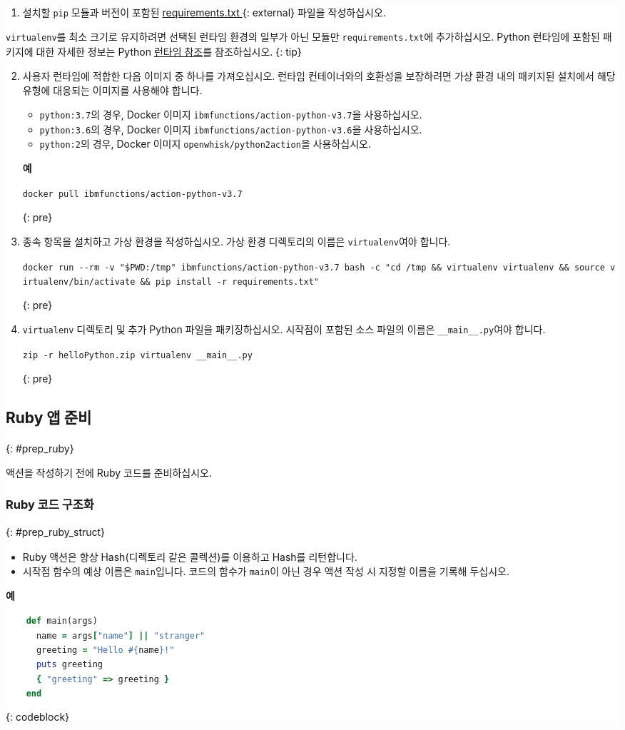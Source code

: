 1. 설치할 `pip` 모듈과 버전이 포함된 [requirements.txt ](https://pip.pypa.io/en/latest/user_guide/#requirements-files){: external} 파일을 작성하십시오.

  `virtualenv`를 최소 크기로 유지하려면 선택된 런타임 환경의 일부가 아닌 모듈만 `requirements.txt`에 추가하십시오. Python 런타임에 포함된 패키지에 대한 자세한 정보는 Python [런타임 참조](/docs/openwhisk?topic=cloud-functions-runtimes#openwhisk_ref_python_environments)를 참조하십시오.
  {: tip}

2. 사용자 런타임에 적합한 다음 이미지 중 하나를 가져오십시오. 런타임 컨테이너와의 호환성을 보장하려면 가상 환경 내의 패키지된 설치에서 해당 유형에 대응되는 이미지를 사용해야 합니다.
    * `python:3.7`의 경우, Docker 이미지 `ibmfunctions/action-python-v3.7`을 사용하십시오.
    * `python:3.6`의 경우, Docker 이미지 `ibmfunctions/action-python-v3.6`을 사용하십시오.
    * `python:2`의 경우, Docker 이미지 `openwhisk/python2action`을 사용하십시오.

   **예**
   ```
   docker pull ibmfunctions/action-python-v3.7
   ```
   {: pre}

2. 종속 항목을 설치하고 가상 환경을 작성하십시오. 가상 환경 디렉토리의 이름은 `virtualenv`여야 합니다.

   ```
   docker run --rm -v "$PWD:/tmp" ibmfunctions/action-python-v3.7 bash -c "cd /tmp && virtualenv virtualenv && source virtualenv/bin/activate && pip install -r requirements.txt"
   ```
   {: pre}

3. `virtualenv` 디렉토리 및 추가 Python 파일을 패키징하십시오. 시작점이 포함된 소스 파일의 이름은 `__main__.py`여야 합니다.

    ```
    zip -r helloPython.zip virtualenv __main__.py
    ```
    {: pre}


## Ruby 앱 준비
{: #prep_ruby}

액션을 작성하기 전에 Ruby 코드를 준비하십시오.

### Ruby 코드 구조화
{: #prep_ruby_struct}

* Ruby 액션은 항상 Hash(디렉토리 같은 콜렉션)를 이용하고 Hash를 리턴합니다.
* 시작점 함수의 예상 이름은 `main`입니다. 코드의 함수가 `main`이 아닌 경우 액션 작성 시 지정할 이름을 기록해 두십시오.


**예**

```ruby
    def main(args)
      name = args["name"] || "stranger"
      greeting = "Hello #{name}!"
      puts greeting
      { "greeting" => greeting }
    end
```
{: codeblock}
